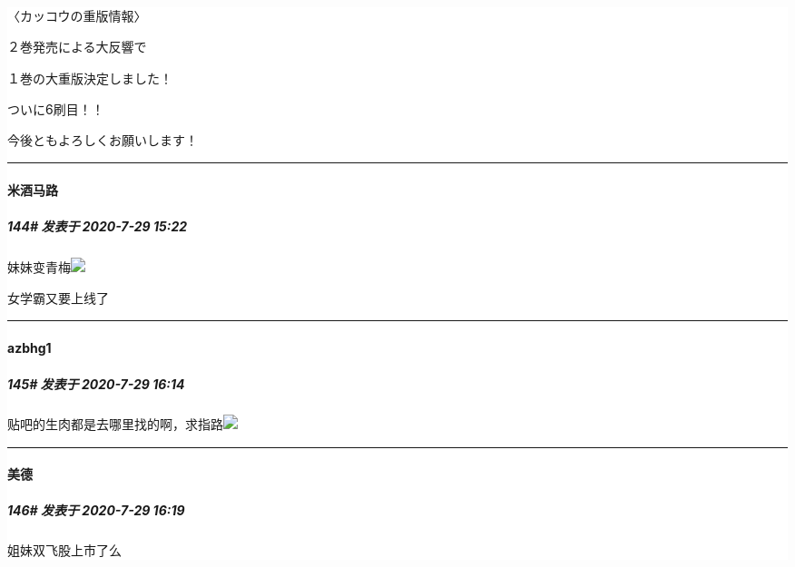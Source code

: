 
〈カッコウの重版情報〉


２巻発売による大反響で

１巻の大重版決定しました！


ついに6刷目！！


今後ともよろしくお願いします！







-----

####  米酒马路  
##### 144#       发表于 2020-7-29 15:22




妹妹变青梅<img src="https://static.saraba1st.com/image/smiley/face2017/049.png" referrerpolicy="no-referrer">


女学霸又要上线了







-----

####  azbhg1  
##### 145#       发表于 2020-7-29 16:14




贴吧的生肉都是去哪里找的啊，求指路<img src="https://static.saraba1st.com/image/smiley/face2017/001.png" referrerpolicy="no-referrer">







-----

####  美德  
##### 146#       发表于 2020-7-29 16:19




姐妹双飞股上市了么






